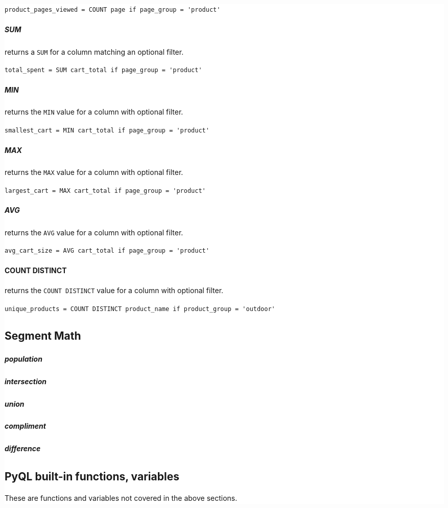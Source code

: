 ```
product_pages_viewed = COUNT page if page_group = 'product'
```

##### SUM

returns a `SUM` for a column matching an optional filter.

```
total_spent = SUM cart_total if page_group = 'product'
```

##### MIN

returns the `MIN` value for a column with optional filter.

```
smallest_cart = MIN cart_total if page_group = 'product'
```

##### MAX

returns the `MAX` value for a column with optional filter.

```
largest_cart = MAX cart_total if page_group = 'product'
```

##### AVG

returns the `AVG` value for a column with optional filter.

```
avg_cart_size = AVG cart_total if page_group = 'product'
```

#### COUNT DISTINCT

returns the `COUNT DISTINCT` value for a column with optional filter.

```
unique_products = COUNT DISTINCT product_name if product_group = 'outdoor'
```

## Segment Math

##### population

##### intersection

##### union

##### compliment

##### difference

## PyQL built-in functions, variables

These are functions and variables not covered in the above sections.
